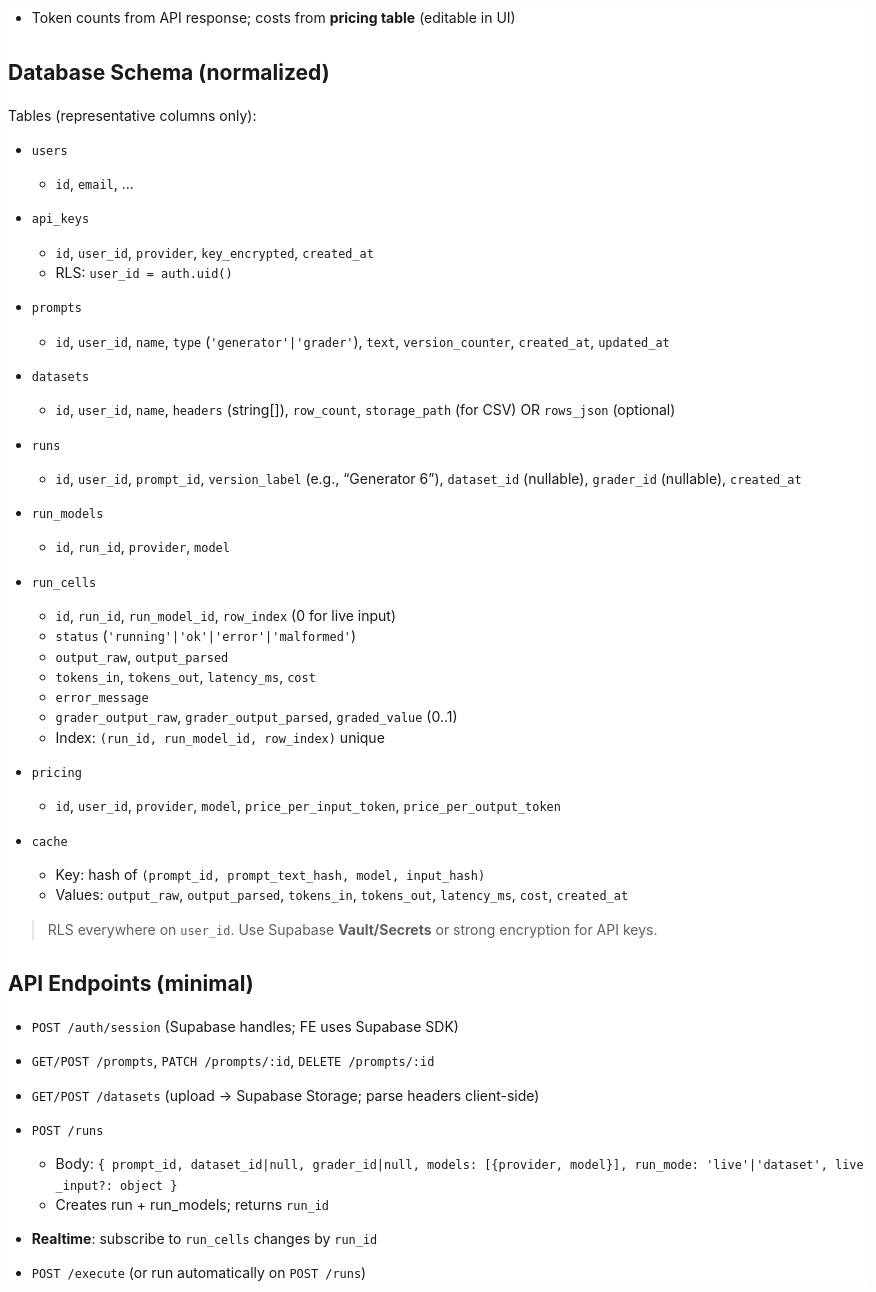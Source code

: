    * Token counts from API response; costs from **pricing table** (editable in UI)

## Database Schema (normalized)

Tables (representative columns only):

* `users`

  * `id`, `email`, …
* `api_keys`

  * `id`, `user_id`, `provider`, `key_encrypted`, `created_at`
  * RLS: `user_id = auth.uid()`
* `prompts`

  * `id`, `user_id`, `name`, `type` (`'generator'|'grader'`), `text`, `version_counter`, `created_at`, `updated_at`
* `datasets`

  * `id`, `user_id`, `name`, `headers` (string[]), `row_count`, `storage_path` (for CSV) OR `rows_json` (optional)
* `runs`

  * `id`, `user_id`, `prompt_id`, `version_label` (e.g., “Generator 6”), `dataset_id` (nullable), `grader_id` (nullable), `created_at`
* `run_models`

  * `id`, `run_id`, `provider`, `model`
* `run_cells`

  * `id`, `run_id`, `run_model_id`, `row_index` (0 for live input)
  * `status` (`'running'|'ok'|'error'|'malformed'`)
  * `output_raw`, `output_parsed`
  * `tokens_in`, `tokens_out`, `latency_ms`, `cost`
  * `error_message`
  * `grader_output_raw`, `grader_output_parsed`, `graded_value` (0..1)
  * Index: `(run_id, run_model_id, row_index)` unique
* `pricing`

  * `id`, `user_id`, `provider`, `model`, `price_per_input_token`, `price_per_output_token`
* `cache`

  * Key: hash of `(prompt_id, prompt_text_hash, model, input_hash)`
  * Values: `output_raw`, `output_parsed`, `tokens_in`, `tokens_out`, `latency_ms`, `cost`, `created_at`

> RLS everywhere on `user_id`. Use Supabase **Vault/Secrets** or strong encryption for API keys.

## API Endpoints (minimal)

* `POST /auth/session` (Supabase handles; FE uses Supabase SDK)
* `GET/POST /prompts`, `PATCH /prompts/:id`, `DELETE /prompts/:id`
* `GET/POST /datasets` (upload → Supabase Storage; parse headers client-side)
* `POST /runs`

  * Body: `{ prompt_id, dataset_id|null, grader_id|null, models: [{provider, model}], run_mode: 'live'|'dataset', live_input?: object }`
  * Creates run + run_models; returns `run_id`
* **Realtime**: subscribe to `run_cells` changes by `run_id`
* `POST /execute` (or run automatically on `POST /runs`)
